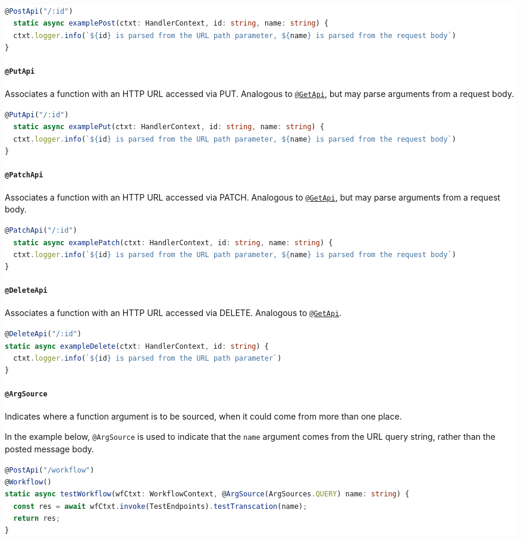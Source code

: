 ```typescript
@PostApi("/:id")
  static async examplePost(ctxt: HandlerContext, id: string, name: string) {
  ctxt.logger.info(`${id} is parsed from the URL path parameter, ${name} is parsed from the request body`)
}
```

#### `@PutApi`
Associates a function with an HTTP URL accessed via PUT. Analogous to [`@GetApi`](#getapi), but may parse arguments from a request body.

```typescript
@PutApi("/:id")
  static async examplePut(ctxt: HandlerContext, id: string, name: string) {
  ctxt.logger.info(`${id} is parsed from the URL path parameter, ${name} is parsed from the request body`)
}
```

#### `@PatchApi`
Associates a function with an HTTP URL accessed via PATCH. Analogous to [`@GetApi`](#getapi), but may parse arguments from a request body.

```typescript
@PatchApi("/:id")
  static async examplePatch(ctxt: HandlerContext, id: string, name: string) {
  ctxt.logger.info(`${id} is parsed from the URL path parameter, ${name} is parsed from the request body`)
}
```

#### `@DeleteApi`
Associates a function with an HTTP URL accessed via DELETE. Analogous to [`@GetApi`](#getapi).

```typescript
@DeleteApi("/:id")
static async exampleDelete(ctxt: HandlerContext, id: string) {
  ctxt.logger.info(`${id} is parsed from the URL path parameter`)
}
```

#### `@ArgSource`
Indicates where a function argument is to be sourced, when it could come from more than one place.

In the example below, `@ArgSource` is used to indicate that the `name` argument comes from the URL query string, rather than the posted message body.

```typescript
@PostApi("/workflow")
@Workflow()
static async testWorkflow(wfCtxt: WorkflowContext, @ArgSource(ArgSources.QUERY) name: string) {
  const res = await wfCtxt.invoke(TestEndpoints).testTranscation(name);
  return res;
}
```
